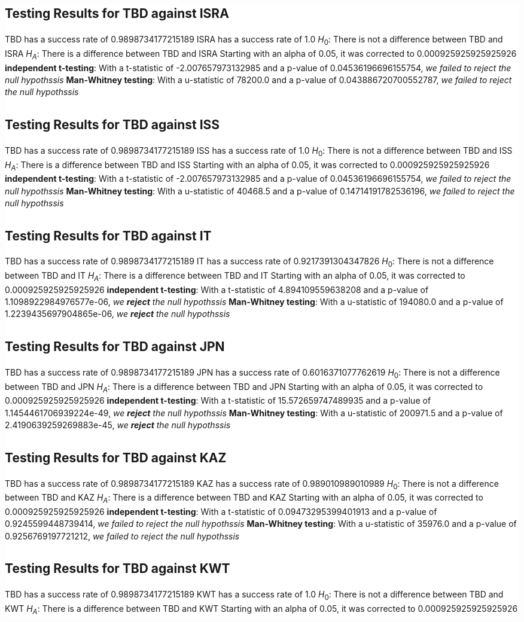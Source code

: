 ## Testing Results for TBD against ISRA 
TBD has a success rate of 0.9898734177215189
ISRA has a success rate of 1.0
$H_{0}$: There is not a difference between TBD and ISRA
$H_{A}$: There is a difference between TBD and ISRA
Starting with an alpha of 0.05, it was corrected to 0.000925925925925926
__independent t-testing__: With a t-statistic of -2.007657973132985 and a p-value of 0.04536196696155754, _we failed to reject the null hypothssis_
__Man-Whitney testing__: With a u-statistic of 78200.0 and a p-value of 0.043886720700552787, _we failed to reject the null hypothssis_
## Testing Results for TBD against ISS 
TBD has a success rate of 0.9898734177215189
ISS has a success rate of 1.0
$H_{0}$: There is not a difference between TBD and ISS
$H_{A}$: There is a difference between TBD and ISS
Starting with an alpha of 0.05, it was corrected to 0.000925925925925926
__independent t-testing__: With a t-statistic of -2.007657973132985 and a p-value of 0.04536196696155754, _we failed to reject the null hypothssis_
__Man-Whitney testing__: With a u-statistic of 40468.5 and a p-value of 0.14714191782536196, _we failed to reject the null hypothssis_
## Testing Results for TBD against IT 
TBD has a success rate of 0.9898734177215189
IT has a success rate of 0.9217391304347826
$H_{0}$: There is not a difference between TBD and IT
$H_{A}$: There is a difference between TBD and IT
Starting with an alpha of 0.05, it was corrected to 0.000925925925925926
__independent t-testing__: With a t-statistic of 4.894109559638208 and a p-value of 1.1098922984976577e-06, _we **reject** the null hypothssis_
__Man-Whitney testing__: With a u-statistic of 194080.0 and a p-value of 1.2239435697904865e-06, _we **reject** the null hypothssis_
## Testing Results for TBD against JPN 
TBD has a success rate of 0.9898734177215189
JPN has a success rate of 0.6016371077762619
$H_{0}$: There is not a difference between TBD and JPN
$H_{A}$: There is a difference between TBD and JPN
Starting with an alpha of 0.05, it was corrected to 0.000925925925925926
__independent t-testing__: With a t-statistic of 15.572659747489935 and a p-value of 1.1454461706939224e-49, _we **reject** the null hypothssis_
__Man-Whitney testing__: With a u-statistic of 200971.5 and a p-value of 2.4190639259269883e-45, _we **reject** the null hypothssis_
## Testing Results for TBD against KAZ 
TBD has a success rate of 0.9898734177215189
KAZ has a success rate of 0.989010989010989
$H_{0}$: There is not a difference between TBD and KAZ
$H_{A}$: There is a difference between TBD and KAZ
Starting with an alpha of 0.05, it was corrected to 0.000925925925925926
__independent t-testing__: With a t-statistic of 0.09473295399401913 and a p-value of 0.9245599448739414, _we failed to reject the null hypothssis_
__Man-Whitney testing__: With a u-statistic of 35976.0 and a p-value of 0.9256769197721212, _we failed to reject the null hypothssis_
## Testing Results for TBD against KWT 
TBD has a success rate of 0.9898734177215189
KWT has a success rate of 1.0
$H_{0}$: There is not a difference between TBD and KWT
$H_{A}$: There is a difference between TBD and KWT
Starting with an alpha of 0.05, it was corrected to 0.000925925925925926